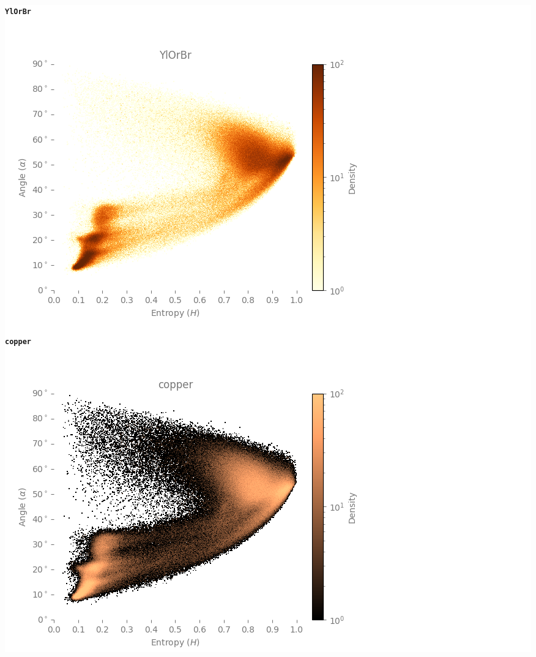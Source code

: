 #### `YlOrBr`
</td><td align="center"><img src="imgs/YlOrBr.png" align="center"></td></tr>
<tr><td align="center">

#### `copper`
</td><td align="center"><img src="imgs/copper.png" align="center"></td></tr>
<tr><td align="center">
